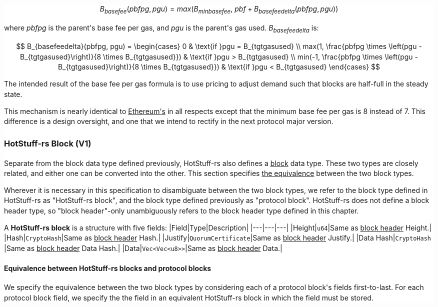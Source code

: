 $$
B_{basefee}(pbfpg,pgu) = max\left(B_{minbasefee},\ pbf + B_{basefeedelta}(pbfpg,pgu)\right)
$$

where $pbfpg$ is the parent's base fee per gas, and $pgu$ is the parent's gas used. $B_{basefeedelta}$ is:

$$
B_{basefeedelta}(pbfpg, pgu) = \begin{cases} 0 & \text{if }pgu = B_{tgtgasused} \\
max(1, \frac{pbfpg \times \left(pgu - B_{tgtgasused}\right)}{8 \times B_{tgtgasused}}) & \text{if }pgu > B_{tgtgasused} \\
min(-1, \frac{pbfpg \times \left(pgu - B_{tgtgasused}\right)}{8 \times B_{tgtgasused}}) & \text{if }pgu < B_{tgtgasused} \end{cases}
$$

The intended result of the base fee per gas formula is to use pricing to adjust demand such that blocks are half-full in the steady state. 

This mechanism is nearly identical to [Ethereum's](https://github.com/paradigmxyz/reth/blob/8987f4e8be60b92d596acc21a2b27ecc4ede9f1a/crates/consensus/common/src/validation.rs#L245) in all respects except that the minimum base fee per gas is 8 instead of 7. This difference is a design oversight, and one that we intend to rectify in the next protocol major version.

### HotStuff-rs Block (V1)

Separate from the block data type defined previously, HotStuff-rs also defines a [block](https://docs.rs/hotstuff_rs/latest/hotstuff_rs/types/struct.Block.html) data type. These two types are closely related, and either one can be converted into the other. This section specifies [the equivalence](#equivalence-between-hotstuff-rs-blocks-and-protocol-blocks) between the two block types.

Wherever it is necessary in this specification to disambiguate between the two block types, we refer to the block type defined in HotStuff-rs as "HotStuff-rs block", and the block type defined previously as "protocol block". HotStuff-rs does not define a block header type, so "block header"-only unambiguously refers to the block header type defined in this chapter.

A **HotStuff-rs block** is a structure with five fields:
|Field|Type|Description|
|---|---|---|
|Height|`u64`|Same as [block header](#block-header) Height.|
|Hash|`CryptoHash`|Same as [block header](#block-header) Hash.|
|Justify|`QuorumCertificate`|Same as [block header](#block-header) Justify.|
|Data Hash|`CryptoHash`|Same as [block header](#block-header) Data Hash.|
|Data|`Vec<Vec<u8>>`|Same as [block header](#block-header) Data.|

#### Equivalence between HotStuff-rs blocks and protocol blocks

We specify the equivalence between the two block types by considering each of a protocol block's fields first-to-last. For each protocol block field, we specify the the field in an equivalent HotStuff-rs block in which the field must be stored.
